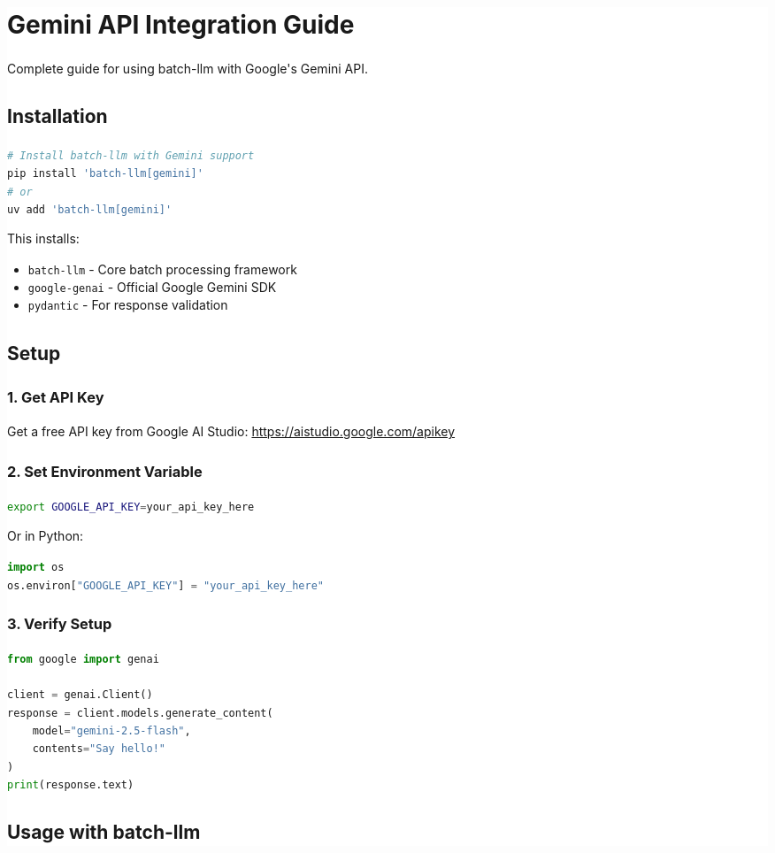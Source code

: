 # Gemini API Integration Guide

Complete guide for using batch-llm with Google's Gemini API.

## Installation

```bash
# Install batch-llm with Gemini support
pip install 'batch-llm[gemini]'
# or
uv add 'batch-llm[gemini]'
```

This installs:

- `batch-llm` - Core batch processing framework
- `google-genai` - Official Google Gemini SDK
- `pydantic` - For response validation

## Setup

### 1. Get API Key

Get a free API key from Google AI Studio:
<https://aistudio.google.com/apikey>

### 2. Set Environment Variable

```bash
export GOOGLE_API_KEY=your_api_key_here
```

Or in Python:

```python
import os
os.environ["GOOGLE_API_KEY"] = "your_api_key_here"
```

### 3. Verify Setup

```python
from google import genai

client = genai.Client()
response = client.models.generate_content(
    model="gemini-2.5-flash",
    contents="Say hello!"
)
print(response.text)
```

## Usage with batch-llm
